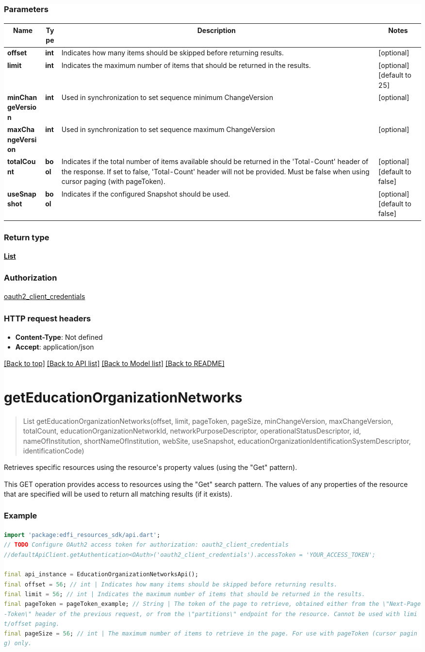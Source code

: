 ### Parameters

Name | Type | Description  | Notes
------------- | ------------- | ------------- | -------------
 **offset** | **int**| Indicates how many items should be skipped before returning results. | [optional] 
 **limit** | **int**| Indicates the maximum number of items that should be returned in the results. | [optional] [default to 25]
 **minChangeVersion** | **int**| Used in synchronization to set sequence minimum ChangeVersion | [optional] 
 **maxChangeVersion** | **int**| Used in synchronization to set sequence maximum ChangeVersion | [optional] 
 **totalCount** | **bool**| Indicates if the total number of items available should be returned in the 'Total-Count' header of the response.  If set to false, 'Total-Count' header will not be provided. Must be false when using cursor paging (with pageToken). | [optional] [default to false]
 **useSnapshot** | **bool**| Indicates if the configured Snapshot should be used. | [optional] [default to false]

### Return type

[**List<TrackedChangesEdFiEducationOrganizationNetworkDelete>**](TrackedChangesEdFiEducationOrganizationNetworkDelete.md)

### Authorization

[oauth2_client_credentials](../README.md#oauth2_client_credentials)

### HTTP request headers

 - **Content-Type**: Not defined
 - **Accept**: application/json

[[Back to top]](#) [[Back to API list]](../README.md#documentation-for-api-endpoints) [[Back to Model list]](../README.md#documentation-for-models) [[Back to README]](../README.md)

# **getEducationOrganizationNetworks**
> List<EdFiEducationOrganizationNetwork> getEducationOrganizationNetworks(offset, limit, pageToken, pageSize, minChangeVersion, maxChangeVersion, totalCount, educationOrganizationNetworkId, networkPurposeDescriptor, operationalStatusDescriptor, id, nameOfInstitution, shortNameOfInstitution, webSite, useSnapshot, educationOrganizationIdentificationSystemDescriptor, identificationCode)

Retrieves specific resources using the resource's property values (using the \"Get\" pattern).

This GET operation provides access to resources using the \"Get\" search pattern.  The values of any properties of the resource that are specified will be used to return all matching results (if it exists).

### Example
```dart
import 'package:edfi_resources_sdk/api.dart';
// TODO Configure OAuth2 access token for authorization: oauth2_client_credentials
//defaultApiClient.getAuthentication<OAuth>('oauth2_client_credentials').accessToken = 'YOUR_ACCESS_TOKEN';

final api_instance = EducationOrganizationNetworksApi();
final offset = 56; // int | Indicates how many items should be skipped before returning results.
final limit = 56; // int | Indicates the maximum number of items that should be returned in the results.
final pageToken = pageToken_example; // String | The token of the page to retrieve, obtained either from the \"Next-Page-Token\" header of the previous request, or from the \"partitions\" endpoint for the resource. Cannot be used with limit/offset paging.
final pageSize = 56; // int | The maximum number of items to retrieve in the page. For use with pageToken (cursor paging) only.
```